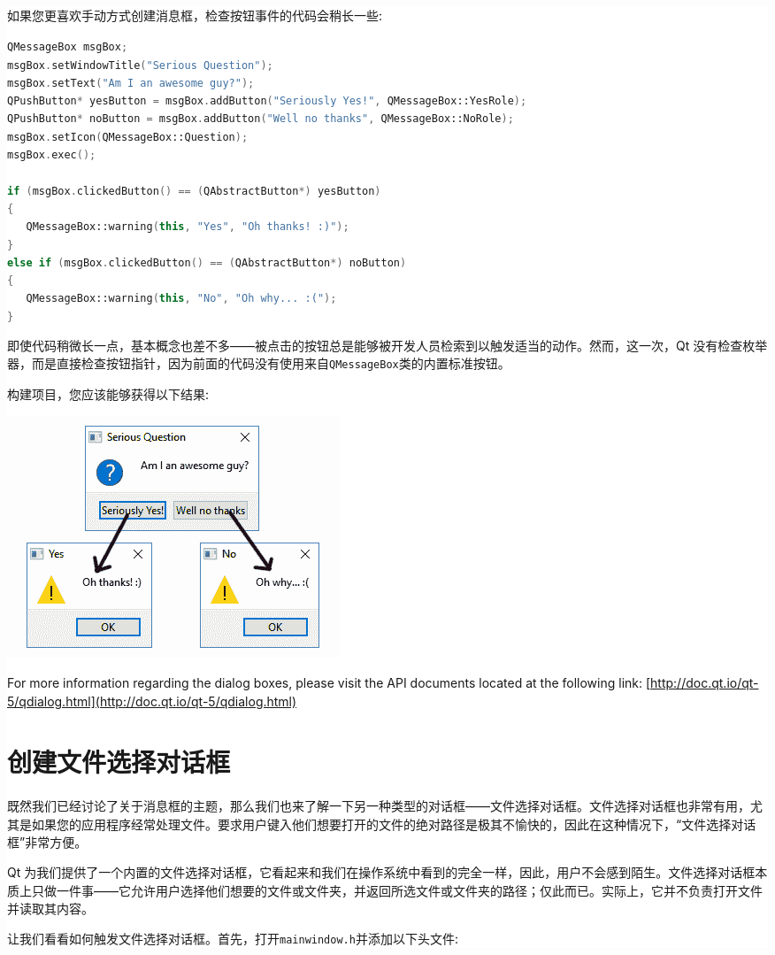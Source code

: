 如果您更喜欢手动方式创建消息框，检查按钮事件的代码会稍长一些:

```cpp
QMessageBox msgBox; 
msgBox.setWindowTitle("Serious Question"); 
msgBox.setText("Am I an awesome guy?"); 
QPushButton* yesButton = msgBox.addButton("Seriously Yes!", QMessageBox::YesRole); 
QPushButton* noButton = msgBox.addButton("Well no thanks", QMessageBox::NoRole); 
msgBox.setIcon(QMessageBox::Question); 
msgBox.exec(); 

if (msgBox.clickedButton() == (QAbstractButton*) yesButton) 
{ 
   QMessageBox::warning(this, "Yes", "Oh thanks! :)"); 
} 
else if (msgBox.clickedButton() == (QAbstractButton*) noButton) 
{ 
   QMessageBox::warning(this, "No", "Oh why... :("); 
} 
```

即使代码稍微长一点，基本概念也差不多——被点击的按钮总是能够被开发人员检索到以触发适当的动作。然而，这一次，Qt 没有检查枚举器，而是直接检查按钮指针，因为前面的代码没有使用来自`QMessageBox`类的内置标准按钮。

构建项目，您应该能够获得以下结果:

![](img/9c49eca5-6076-4609-9e1c-e3f2e7a1a762.png)

For more information regarding the dialog boxes, please visit the API documents located at the following link: [http://doc.qt.io/qt-5/qdialog.html](http://doc.qt.io/qt-5/qdialog.html)

# 创建文件选择对话框

既然我们已经讨论了关于消息框的主题，那么我们也来了解一下另一种类型的对话框——文件选择对话框。文件选择对话框也非常有用，尤其是如果您的应用程序经常处理文件。要求用户键入他们想要打开的文件的绝对路径是极其不愉快的，因此在这种情况下，“文件选择对话框”非常方便。

Qt 为我们提供了一个内置的文件选择对话框，它看起来和我们在操作系统中看到的完全一样，因此，用户不会感到陌生。文件选择对话框本质上只做一件事——它允许用户选择他们想要的文件或文件夹，并返回所选文件或文件夹的路径；仅此而已。实际上，它并不负责打开文件并读取其内容。

让我们看看如何触发文件选择对话框。首先，打开`mainwindow.h`并添加以下头文件:
